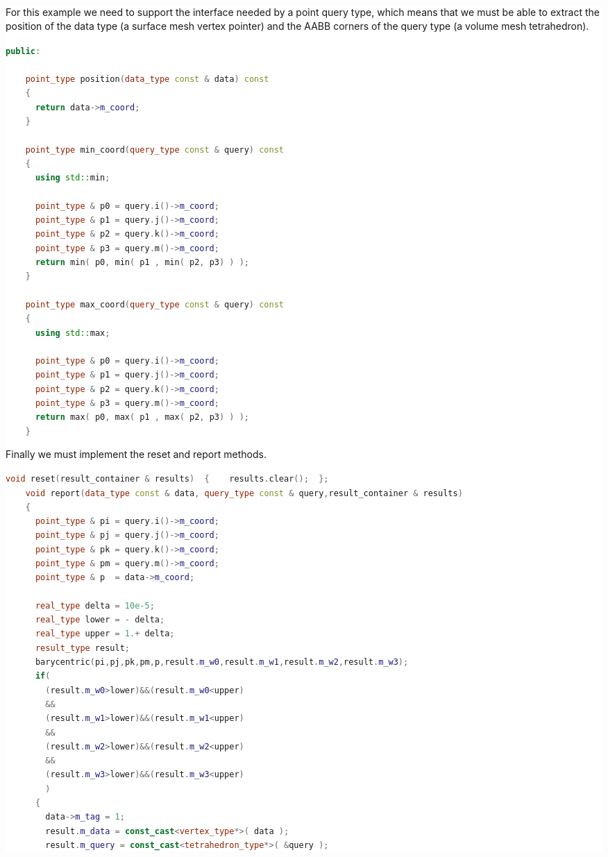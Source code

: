 For this example we need to support the interface needed by a point query type, which means that we must be able to extract the position of the data type (a surface mesh vertex pointer) and the AABB corners of the query type (a volume mesh tetrahedron).

```cpp
public:

    point_type position(data_type const & data) const 
    {
      return data->m_coord;
    }

    point_type min_coord(query_type const & query) const 
    {
      using std::min;

      point_type & p0 = query.i()->m_coord;
      point_type & p1 = query.j()->m_coord;
      point_type & p2 = query.k()->m_coord;
      point_type & p3 = query.m()->m_coord;
      return min( p0, min( p1 , min( p2, p3) ) );
    }

    point_type max_coord(query_type const & query) const 
    {
      using std::max;

      point_type & p0 = query.i()->m_coord;
      point_type & p1 = query.j()->m_coord;
      point_type & p2 = query.k()->m_coord;
      point_type & p3 = query.m()->m_coord;
      return max( p0, max( p1 , max( p2, p3) ) );
    }
```

Finally we must implement the reset and report methods.

```cpp
void reset(result_container & results)  {    results.clear();  };
    void report(data_type const & data, query_type const & query,result_container & results)
    {
      point_type & pi = query.i()->m_coord;
      point_type & pj = query.j()->m_coord;
      point_type & pk = query.k()->m_coord;
      point_type & pm = query.m()->m_coord;
      point_type & p  = data->m_coord;

      real_type delta = 10e-5;
      real_type lower = - delta;
      real_type upper = 1.+ delta;
      result_type result;
      barycentric(pi,pj,pk,pm,p,result.m_w0,result.m_w1,result.m_w2,result.m_w3);
      if(
        (result.m_w0>lower)&&(result.m_w0<upper)
        &&
        (result.m_w1>lower)&&(result.m_w1<upper)
        &&
        (result.m_w2>lower)&&(result.m_w2<upper)
        &&
        (result.m_w3>lower)&&(result.m_w3<upper)
        )
      {
        data->m_tag = 1;
        result.m_data = const_cast<vertex_type*>( data );
        result.m_query = const_cast<tetrahedron_type*>( &query );
```